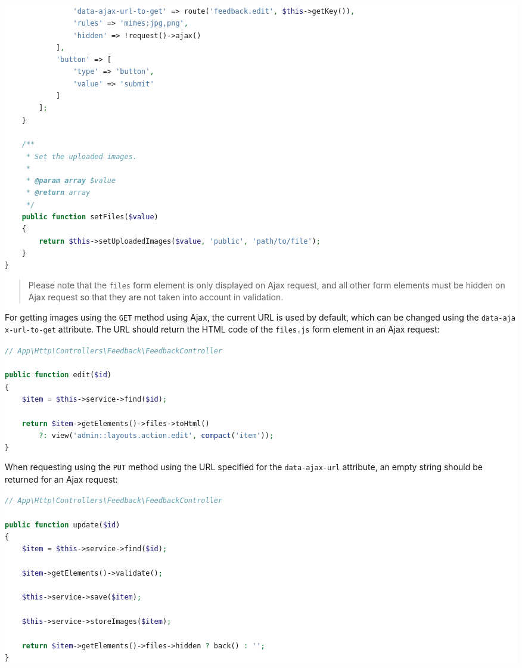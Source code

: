 ```php
				'data-ajax-url-to-get' => route('feedback.edit', $this->getKey()),
				'rules' => 'mimes:jpg,png',
				'hidden' => !request()->ajax()
			],
			'button' => [
				'type' => 'button',
				'value' => 'submit'
			]			
		];
	}	
	
	/**
	 * Set the uploaded images.
	 *
	 * @param array $value
	 * @return array
	 */
	public function setFiles($value)
	{	
		return $this->setUploadedImages($value, 'public', 'path/to/file');
	}					
}
```

> Please note that the `files` form element is only displayed on Ajax request, and all other form elements must be hidden on Ajax request so that they are not taken into account in validation.

For getting images using the `GET` method using Ajax, the current URL is used by default, which can be changed using the `data-ajax-url-to-get` attribute. The URL should return the HTML code of the `files.js` form element in an Ajax request:

```php
// App\Http\Controllers\Feedback\FeedbackController

public function edit($id)
{
	$item = $this->service->find($id);

	return $item->getElements()->files->toHtml()
		?: view('admin::layouts.action.edit', compact('item'));
}
```

When requesting using the `PUT` method using the URL specified for the `data-ajax-url` attribute, an empty string should be returned for an Ajax request:

```php
// App\Http\Controllers\Feedback\FeedbackController

public function update($id)
{
	$item = $this->service->find($id);
	
	$item->getElements()->validate();
	
	$this->service->save($item);
	
	$this->service->storeImages($item);
	
	return $item->getElements()->files->hidden ? back() : '';
}
```
